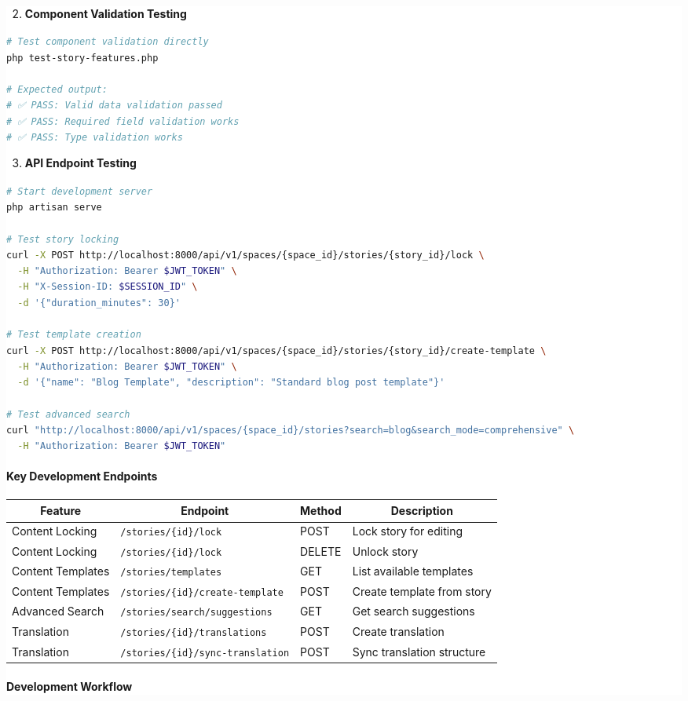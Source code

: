 2. **Component Validation Testing**

```bash
# Test component validation directly
php test-story-features.php

# Expected output:
# ✅ PASS: Valid data validation passed
# ✅ PASS: Required field validation works
# ✅ PASS: Type validation works
```

3. **API Endpoint Testing**

```bash
# Start development server
php artisan serve

# Test story locking
curl -X POST http://localhost:8000/api/v1/spaces/{space_id}/stories/{story_id}/lock \
  -H "Authorization: Bearer $JWT_TOKEN" \
  -H "X-Session-ID: $SESSION_ID" \
  -d '{"duration_minutes": 30}'

# Test template creation
curl -X POST http://localhost:8000/api/v1/spaces/{space_id}/stories/{story_id}/create-template \
  -H "Authorization: Bearer $JWT_TOKEN" \
  -d '{"name": "Blog Template", "description": "Standard blog post template"}'

# Test advanced search
curl "http://localhost:8000/api/v1/spaces/{space_id}/stories?search=blog&search_mode=comprehensive" \
  -H "Authorization: Bearer $JWT_TOKEN"
```

#### Key Development Endpoints

| Feature | Endpoint | Method | Description |
|---------|----------|---------|-------------|
| Content Locking | `/stories/{id}/lock` | POST | Lock story for editing |
| Content Locking | `/stories/{id}/lock` | DELETE | Unlock story |
| Content Templates | `/stories/templates` | GET | List available templates |
| Content Templates | `/stories/{id}/create-template` | POST | Create template from story |
| Advanced Search | `/stories/search/suggestions` | GET | Get search suggestions |
| Translation | `/stories/{id}/translations` | POST | Create translation |
| Translation | `/stories/{id}/sync-translation` | POST | Sync translation structure |

#### Development Workflow

